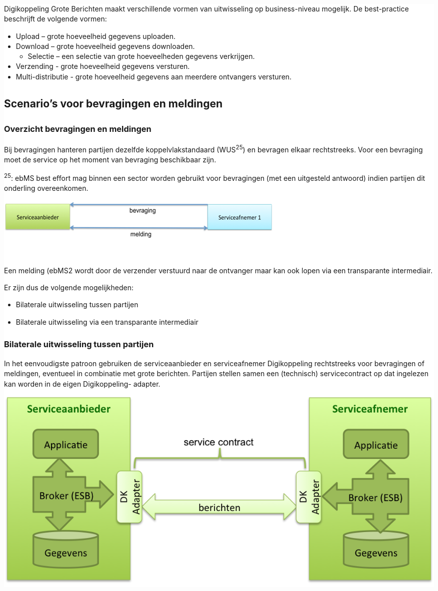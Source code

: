 Digikoppeling Grote Berichten maakt verschillende vormen van uitwisseling op business-niveau mogelijk. De best-practice beschrijft de volgende vormen:

- Upload – grote hoeveelheid gegevens uploaden.
- Download – grote hoeveelheid gegevens downloaden.
  - Selectie – een selectie van grote hoeveelheden gegevens verkrijgen.
- Verzending - grote hoeveelheid gegevens versturen.
- Multi-distributie - grote hoeveelheid gegevens aan meerdere ontvangers versturen.

## Scenario’s voor bevragingen en meldingen

### Overzicht bevragingen en meldingen

Bij bevragingen hanteren partijen dezelfde koppelvlakstandaard (WUS<sup>25</sup>) en bevragen elkaar rechtstreeks. Voor een bevraging moet de service op het moment van bevraging beschikbaar zijn.

<sup>25</sup>: ebMS best effort mag binnen een sector worden gebruikt voor bevragingen (met een uitgesteld antwoord) indien partijen dit onderling overeenkomen.

![Digikoppeling-bevragingen en -meldingen](media/DK-bevragingen-en-meldingen.png "Digikoppeling-bevragingen en -meldingen")

Een melding (ebMS2 wordt door de verzender verstuurd naar de ontvanger maar kan ook lopen via een transparante intermediair.

Er zijn dus de volgende mogelijkheden:

- Bilaterale uitwisseling tussen partijen

- Bilaterale uitwisseling via een transparante intermediair

### Bilaterale uitwisseling tussen partijen

In het eenvoudigste patroon gebruiken de serviceaanbieder en serviceafnemer Digikoppeling rechtstreeks voor bevragingen of meldingen, eventueel in combinatie met grote berichten. Partijen stellen samen een (technisch) servicecontract op dat ingelezen kan worden in de eigen Digikoppeling- adapter.

![Bilaterale uitwisseling](media/bilaterale-uitwisseling.png "Bilaterale uitwisseling")
